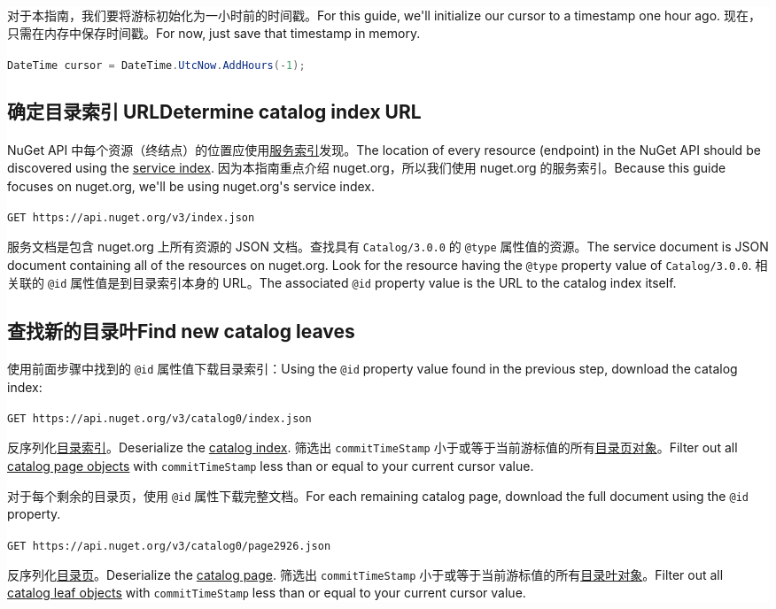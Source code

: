 <span data-ttu-id="90e8f-130">对于本指南，我们要将游标初始化为一小时前的时间戳。</span><span class="sxs-lookup"><span data-stu-id="90e8f-130">For this guide, we'll initialize our cursor to a timestamp one hour ago.</span></span> <span data-ttu-id="90e8f-131">现在，只需在内存中保存时间戳。</span><span class="sxs-lookup"><span data-stu-id="90e8f-131">For now, just save that timestamp in memory.</span></span>

```cs
DateTime cursor = DateTime.UtcNow.AddHours(-1);
```

## <a name="determine-catalog-index-url"></a><span data-ttu-id="90e8f-132">确定目录索引 URL</span><span class="sxs-lookup"><span data-stu-id="90e8f-132">Determine catalog index URL</span></span>

<span data-ttu-id="90e8f-133">NuGet API 中每个资源（终结点）的位置应使用[服务索引](../../api/service-index.md)发现。</span><span class="sxs-lookup"><span data-stu-id="90e8f-133">The location of every resource (endpoint) in the NuGet API should be discovered using the [service index](../../api/service-index.md).</span></span> <span data-ttu-id="90e8f-134">因为本指南重点介绍 nuget.org，所以我们使用 nuget.org 的服务索引。</span><span class="sxs-lookup"><span data-stu-id="90e8f-134">Because this guide focuses on nuget.org, we'll be using nuget.org's service index.</span></span>

    GET https://api.nuget.org/v3/index.json

<span data-ttu-id="90e8f-135">服务文档是包含 nuget.org 上所有资源的 JSON 文档。查找具有 `Catalog/3.0.0` 的 `@type` 属性值的资源。</span><span class="sxs-lookup"><span data-stu-id="90e8f-135">The service document is JSON document containing all of the resources on nuget.org. Look for the resource having the `@type` property value of `Catalog/3.0.0`.</span></span> <span data-ttu-id="90e8f-136">相关联的 `@id` 属性值是到目录索引本身的 URL。</span><span class="sxs-lookup"><span data-stu-id="90e8f-136">The associated `@id` property value is the URL to the catalog index itself.</span></span> 

## <a name="find-new-catalog-leaves"></a><span data-ttu-id="90e8f-137">查找新的目录叶</span><span class="sxs-lookup"><span data-stu-id="90e8f-137">Find new catalog leaves</span></span>

<span data-ttu-id="90e8f-138">使用前面步骤中找到的 `@id` 属性值下载目录索引：</span><span class="sxs-lookup"><span data-stu-id="90e8f-138">Using the `@id` property value found in the previous step, download the catalog index:</span></span>

    GET https://api.nuget.org/v3/catalog0/index.json

<span data-ttu-id="90e8f-139">反序列化[目录索引](../../api/catalog-resource.md#catalog-index)。</span><span class="sxs-lookup"><span data-stu-id="90e8f-139">Deserialize the [catalog index](../../api/catalog-resource.md#catalog-index).</span></span> <span data-ttu-id="90e8f-140">筛选出 `commitTimeStamp` 小于或等于当前游标值的所有[目录页对象](../../api/catalog-resource.md#catalog-page-object-in-the-index)。</span><span class="sxs-lookup"><span data-stu-id="90e8f-140">Filter out all [catalog page objects](../../api/catalog-resource.md#catalog-page-object-in-the-index) with `commitTimeStamp` less than or equal to your current cursor value.</span></span>

<span data-ttu-id="90e8f-141">对于每个剩余的目录页，使用 `@id` 属性下载完整文档。</span><span class="sxs-lookup"><span data-stu-id="90e8f-141">For each remaining catalog page, download the full document using the `@id` property.</span></span>

    GET https://api.nuget.org/v3/catalog0/page2926.json

<span data-ttu-id="90e8f-142">反序列化[目录页](../../api/catalog-resource.md#catalog-page)。</span><span class="sxs-lookup"><span data-stu-id="90e8f-142">Deserialize the [catalog page](../../api/catalog-resource.md#catalog-page).</span></span> <span data-ttu-id="90e8f-143">筛选出 `commitTimeStamp` 小于或等于当前游标值的所有[目录叶对象](../../api/catalog-resource.md#catalog-item-object-in-a-page)。</span><span class="sxs-lookup"><span data-stu-id="90e8f-143">Filter out all [catalog leaf objects](../../api/catalog-resource.md#catalog-item-object-in-a-page) with `commitTimeStamp` less than or equal to your current cursor value.</span></span>
